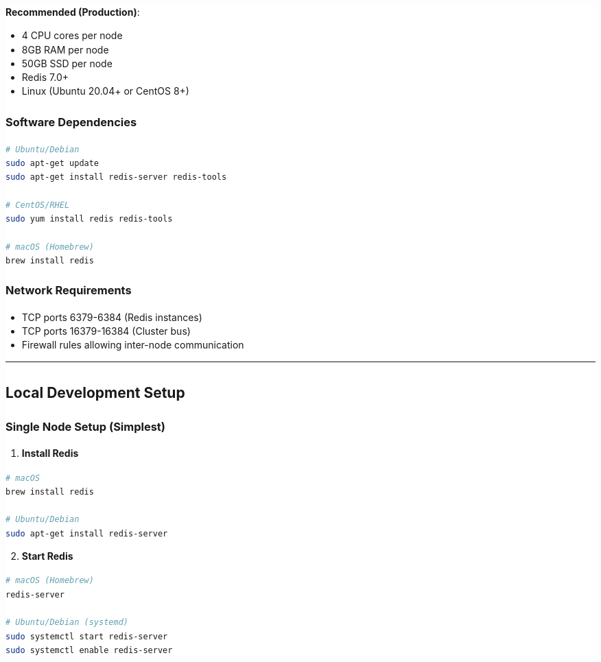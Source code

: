 **Recommended (Production)**:
- 4 CPU cores per node
- 8GB RAM per node
- 50GB SSD per node
- Redis 7.0+
- Linux (Ubuntu 20.04+ or CentOS 8+)

### Software Dependencies

```bash
# Ubuntu/Debian
sudo apt-get update
sudo apt-get install redis-server redis-tools

# CentOS/RHEL
sudo yum install redis redis-tools

# macOS (Homebrew)
brew install redis
```

### Network Requirements

- TCP ports 6379-6384 (Redis instances)
- TCP ports 16379-16384 (Cluster bus)
- Firewall rules allowing inter-node communication

---

## Local Development Setup

### Single Node Setup (Simplest)

1. **Install Redis**

```bash
# macOS
brew install redis

# Ubuntu/Debian
sudo apt-get install redis-server
```

2. **Start Redis**

```bash
# macOS (Homebrew)
redis-server

# Ubuntu/Debian (systemd)
sudo systemctl start redis-server
sudo systemctl enable redis-server
```
